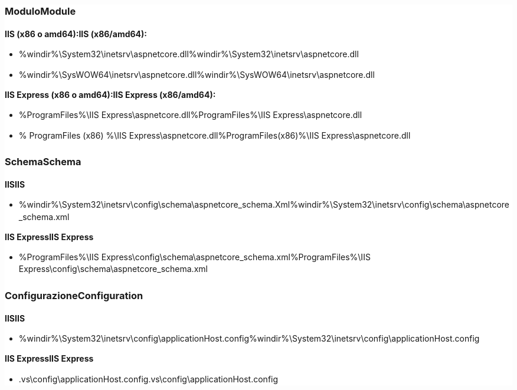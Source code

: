 ### <a name="module"></a><span data-ttu-id="3685f-203">Modulo</span><span class="sxs-lookup"><span data-stu-id="3685f-203">Module</span></span>

<span data-ttu-id="3685f-204">**IIS (x86 o amd64):**</span><span class="sxs-lookup"><span data-stu-id="3685f-204">**IIS (x86/amd64):**</span></span>

   * <span data-ttu-id="3685f-205">%windir%\System32\inetsrv\aspnetcore.dll</span><span class="sxs-lookup"><span data-stu-id="3685f-205">%windir%\System32\inetsrv\aspnetcore.dll</span></span>

   * <span data-ttu-id="3685f-206">%windir%\SysWOW64\inetsrv\aspnetcore.dll</span><span class="sxs-lookup"><span data-stu-id="3685f-206">%windir%\SysWOW64\inetsrv\aspnetcore.dll</span></span>

<span data-ttu-id="3685f-207">**IIS Express (x86 o amd64):**</span><span class="sxs-lookup"><span data-stu-id="3685f-207">**IIS Express (x86/amd64):**</span></span>

   * <span data-ttu-id="3685f-208">%ProgramFiles%\IIS Express\aspnetcore.dll</span><span class="sxs-lookup"><span data-stu-id="3685f-208">%ProgramFiles%\IIS Express\aspnetcore.dll</span></span>

   * <span data-ttu-id="3685f-209">% ProgramFiles (x86) %\IIS Express\aspnetcore.dll</span><span class="sxs-lookup"><span data-stu-id="3685f-209">%ProgramFiles(x86)%\IIS Express\aspnetcore.dll</span></span>

### <a name="schema"></a><span data-ttu-id="3685f-210">Schema</span><span class="sxs-lookup"><span data-stu-id="3685f-210">Schema</span></span>

<span data-ttu-id="3685f-211">**IIS**</span><span class="sxs-lookup"><span data-stu-id="3685f-211">**IIS**</span></span>

   * <span data-ttu-id="3685f-212">%windir%\System32\inetsrv\config\schema\aspnetcore_schema.Xml</span><span class="sxs-lookup"><span data-stu-id="3685f-212">%windir%\System32\inetsrv\config\schema\aspnetcore_schema.xml</span></span>

<span data-ttu-id="3685f-213">**IIS Express**</span><span class="sxs-lookup"><span data-stu-id="3685f-213">**IIS Express**</span></span>

   * <span data-ttu-id="3685f-214">%ProgramFiles%\IIS Express\config\schema\aspnetcore_schema.xml</span><span class="sxs-lookup"><span data-stu-id="3685f-214">%ProgramFiles%\IIS Express\config\schema\aspnetcore_schema.xml</span></span>

### <a name="configuration"></a><span data-ttu-id="3685f-215">Configurazione</span><span class="sxs-lookup"><span data-stu-id="3685f-215">Configuration</span></span>

<span data-ttu-id="3685f-216">**IIS**</span><span class="sxs-lookup"><span data-stu-id="3685f-216">**IIS**</span></span>

   * <span data-ttu-id="3685f-217">%windir%\System32\inetsrv\config\applicationHost.config</span><span class="sxs-lookup"><span data-stu-id="3685f-217">%windir%\System32\inetsrv\config\applicationHost.config</span></span>

<span data-ttu-id="3685f-218">**IIS Express**</span><span class="sxs-lookup"><span data-stu-id="3685f-218">**IIS Express**</span></span>

   * <span data-ttu-id="3685f-219">.vs\config\applicationHost.config</span><span class="sxs-lookup"><span data-stu-id="3685f-219">.vs\config\applicationHost.config</span></span>
